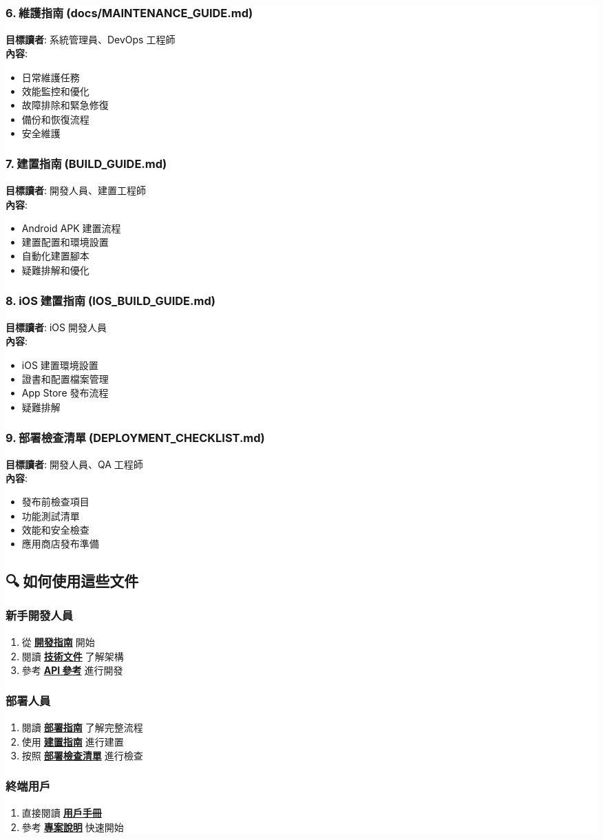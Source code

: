 ### 6. 維護指南 (docs/MAINTENANCE_GUIDE.md)
**目標讀者**: 系統管理員、DevOps 工程師  
**內容**:
- 日常維護任務
- 效能監控和優化
- 故障排除和緊急修復
- 備份和恢復流程
- 安全維護

### 7. 建置指南 (BUILD_GUIDE.md)
**目標讀者**: 開發人員、建置工程師  
**內容**:
- Android APK 建置流程
- 建置配置和環境設置
- 自動化建置腳本
- 疑難排解和優化

### 8. iOS 建置指南 (IOS_BUILD_GUIDE.md)
**目標讀者**: iOS 開發人員  
**內容**:
- iOS 建置環境設置
- 證書和配置檔案管理
- App Store 發布流程
- 疑難排解

### 9. 部署檢查清單 (DEPLOYMENT_CHECKLIST.md)
**目標讀者**: 開發人員、QA 工程師  
**內容**:
- 發布前檢查項目
- 功能測試清單
- 效能和安全檢查
- 應用商店發布準備

## 🔍 如何使用這些文件

### 新手開發人員
1. 從 **[開發指南](docs/DEVELOPMENT_GUIDE.md)** 開始
2. 閱讀 **[技術文件](TECHNICAL_DOCUMENTATION.md)** 了解架構
3. 參考 **[API 參考](docs/API_REFERENCE.md)** 進行開發

### 部署人員
1. 閱讀 **[部署指南](DEPLOYMENT_GUIDE.md)** 了解完整流程
2. 使用 **[建置指南](BUILD_GUIDE.md)** 進行建置
3. 按照 **[部署檢查清單](DEPLOYMENT_CHECKLIST.md)** 進行檢查

### 終端用戶
1. 直接閱讀 **[用戶手冊](USER_MANUAL.md)**
2. 參考 **[專案說明](README.md)** 快速開始
